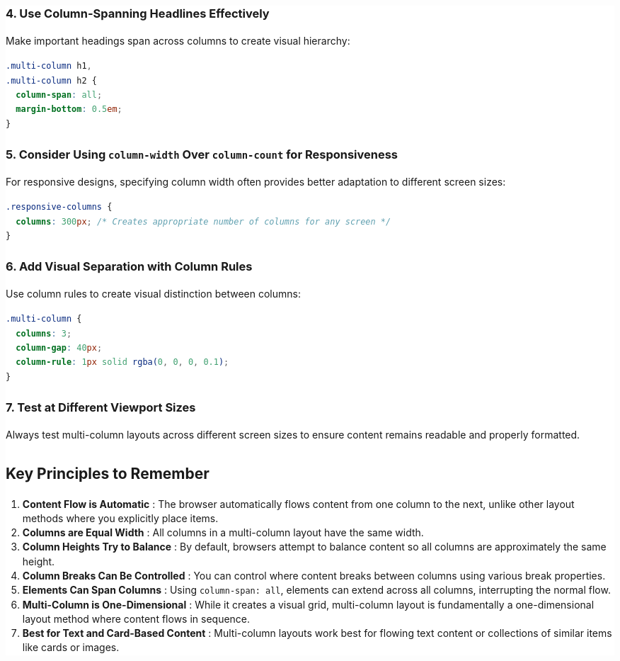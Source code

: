 ### 4. Use Column-Spanning Headlines Effectively

Make important headings span across columns to create visual hierarchy:

```css
.multi-column h1,
.multi-column h2 {
  column-span: all;
  margin-bottom: 0.5em;
}
```

### 5. Consider Using `column-width` Over `column-count` for Responsiveness

For responsive designs, specifying column width often provides better adaptation to different screen sizes:

```css
.responsive-columns {
  columns: 300px; /* Creates appropriate number of columns for any screen */
}
```

### 6. Add Visual Separation with Column Rules

Use column rules to create visual distinction between columns:

```css
.multi-column {
  columns: 3;
  column-gap: 40px;
  column-rule: 1px solid rgba(0, 0, 0, 0.1);
}
```

### 7. Test at Different Viewport Sizes

Always test multi-column layouts across different screen sizes to ensure content remains readable and properly formatted.

## Key Principles to Remember

1. **Content Flow is Automatic** : The browser automatically flows content from one column to the next, unlike other layout methods where you explicitly place items.
2. **Columns are Equal Width** : All columns in a multi-column layout have the same width.
3. **Column Heights Try to Balance** : By default, browsers attempt to balance content so all columns are approximately the same height.
4. **Column Breaks Can Be Controlled** : You can control where content breaks between columns using various break properties.
5. **Elements Can Span Columns** : Using `column-span: all`, elements can extend across all columns, interrupting the normal flow.
6. **Multi-Column is One-Dimensional** : While it creates a visual grid, multi-column layout is fundamentally a one-dimensional layout method where content flows in sequence.
7. **Best for Text and Card-Based Content** : Multi-column layouts work best for flowing text content or collections of similar items like cards or images.
